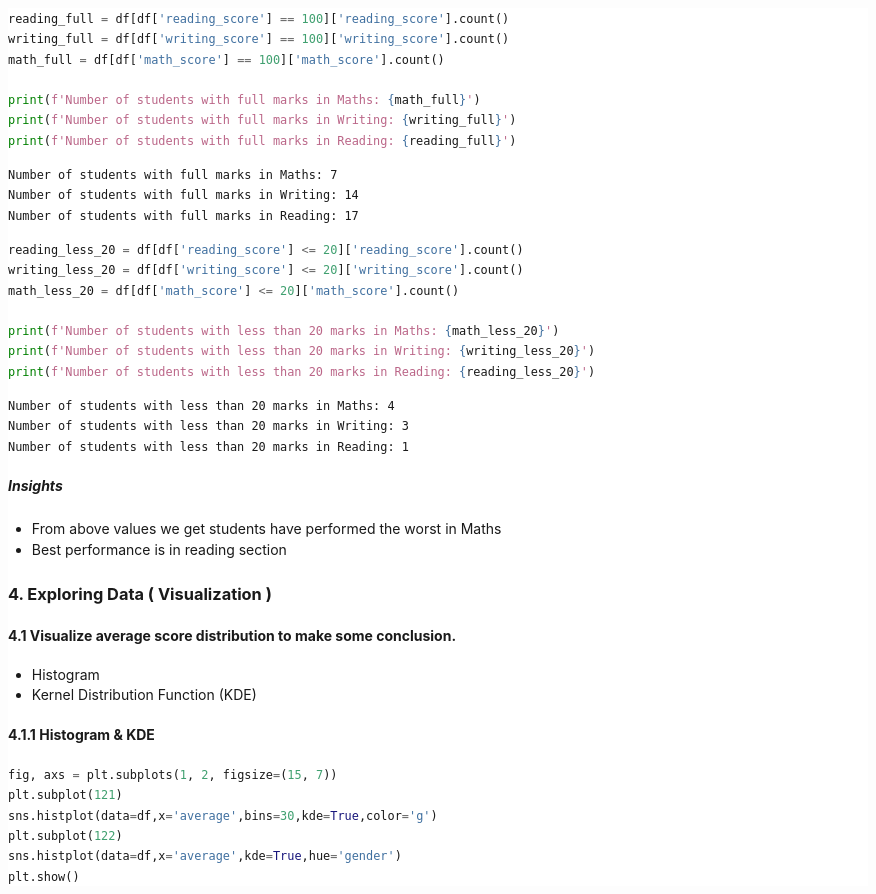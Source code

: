 


```python
reading_full = df[df['reading_score'] == 100]['reading_score'].count()
writing_full = df[df['writing_score'] == 100]['writing_score'].count()
math_full = df[df['math_score'] == 100]['math_score'].count()

print(f'Number of students with full marks in Maths: {math_full}')
print(f'Number of students with full marks in Writing: {writing_full}')
print(f'Number of students with full marks in Reading: {reading_full}')
```

    Number of students with full marks in Maths: 7
    Number of students with full marks in Writing: 14
    Number of students with full marks in Reading: 17
    


```python
reading_less_20 = df[df['reading_score'] <= 20]['reading_score'].count()
writing_less_20 = df[df['writing_score'] <= 20]['writing_score'].count()
math_less_20 = df[df['math_score'] <= 20]['math_score'].count()

print(f'Number of students with less than 20 marks in Maths: {math_less_20}')
print(f'Number of students with less than 20 marks in Writing: {writing_less_20}')
print(f'Number of students with less than 20 marks in Reading: {reading_less_20}')
```

    Number of students with less than 20 marks in Maths: 4
    Number of students with less than 20 marks in Writing: 3
    Number of students with less than 20 marks in Reading: 1
    

#####  Insights
 - From above values we get students have performed the worst in Maths 
 - Best performance is in reading section

### 4. Exploring Data ( Visualization )
#### 4.1 Visualize average score distribution to make some conclusion. 
- Histogram
- Kernel Distribution Function (KDE)

#### 4.1.1 Histogram & KDE


```python
fig, axs = plt.subplots(1, 2, figsize=(15, 7))
plt.subplot(121)
sns.histplot(data=df,x='average',bins=30,kde=True,color='g')
plt.subplot(122)
sns.histplot(data=df,x='average',kde=True,hue='gender')
plt.show()
```


    